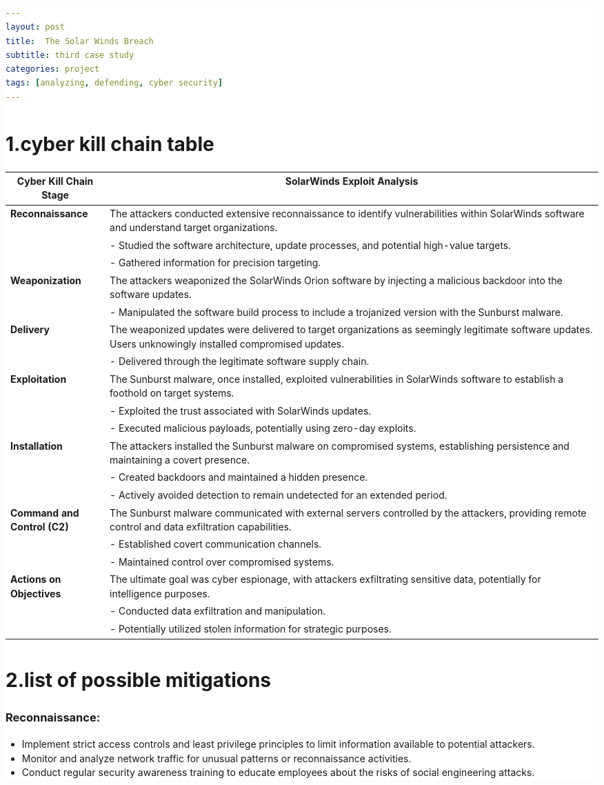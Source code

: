```yaml
---
layout: post
title:  The Solar Winds Breach
subtitle: third case study
categories: project
tags: [analyzing, defending, cyber security]
---
```

# 1.cyber kill chain table
| Cyber Kill Chain Stage      | SolarWinds Exploit Analysis                                                                                                                          |
|-----------------------------|---------------------------------------------------------------------------------------------------------------------------------------------------------|
| **Reconnaissance**          | The attackers conducted extensive reconnaissance to identify vulnerabilities within SolarWinds software and understand target organizations.           |
|                             | - Studied the software architecture, update processes, and potential high-value targets.                                                                 |
|                             | - Gathered information for precision targeting.                                                                                                          |
| **Weaponization**           | The attackers weaponized the SolarWinds Orion software by injecting a malicious backdoor into the software updates.                                   |
|                             | - Manipulated the software build process to include a trojanized version with the Sunburst malware.                                                       |
| **Delivery**                | The weaponized updates were delivered to target organizations as seemingly legitimate software updates. Users unknowingly installed compromised updates.|
|                             | - Delivered through the legitimate software supply chain.                                                                                                 |
| **Exploitation**            | The Sunburst malware, once installed, exploited vulnerabilities in SolarWinds software to establish a foothold on target systems.                          |
|                             | - Exploited the trust associated with SolarWinds updates.                                                                                                 |
|                             | - Executed malicious payloads, potentially using zero-day exploits.                                                                                      |
| **Installation**            | The attackers installed the Sunburst malware on compromised systems, establishing persistence and maintaining a covert presence.                          |
|                             | - Created backdoors and maintained a hidden presence.                                                                                                    |
|                             | - Actively avoided detection to remain undetected for an extended period.                                                                                 |
| **Command and Control (C2)**| The Sunburst malware communicated with external servers controlled by the attackers, providing remote control and data exfiltration capabilities.        |
|                             | - Established covert communication channels.                                                                                                            |
|                             | - Maintained control over compromised systems.                                                                                                           |
| **Actions on Objectives**   | The ultimate goal was cyber espionage, with attackers exfiltrating sensitive data, potentially for intelligence purposes.                                |
|                             | - Conducted data exfiltration and manipulation.                                                                                                         |
|                             | - Potentially utilized stolen information for strategic purposes.                                                                                        |
# 2.list of possible mitigations
### Reconnaissance:
- Implement strict access controls and least privilege principles to limit information available to potential attackers.
- Monitor and analyze network traffic for unusual patterns or reconnaissance activities.
- Conduct regular security awareness training to educate employees about the risks of social engineering attacks.
